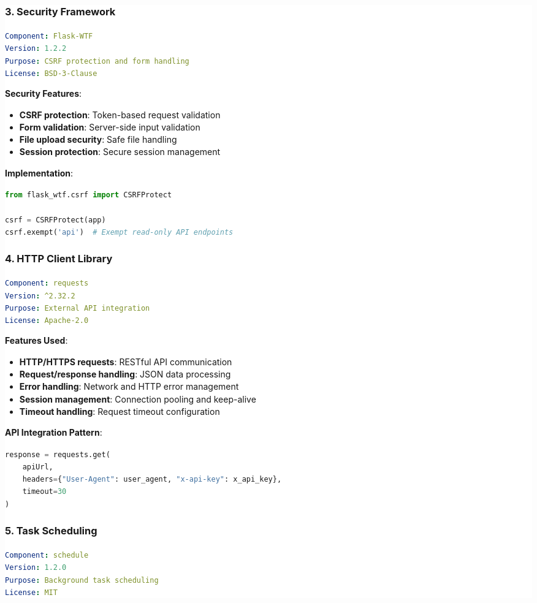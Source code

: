 ### 3. Security Framework
```yaml
Component: Flask-WTF
Version: 1.2.2
Purpose: CSRF protection and form handling
License: BSD-3-Clause
```

**Security Features**:
- **CSRF protection**: Token-based request validation
- **Form validation**: Server-side input validation
- **File upload security**: Safe file handling
- **Session protection**: Secure session management

**Implementation**:
```python
from flask_wtf.csrf import CSRFProtect

csrf = CSRFProtect(app)
csrf.exempt('api')  # Exempt read-only API endpoints
```

### 4. HTTP Client Library
```yaml
Component: requests
Version: ^2.32.2
Purpose: External API integration
License: Apache-2.0
```

**Features Used**:
- **HTTP/HTTPS requests**: RESTful API communication
- **Request/response handling**: JSON data processing
- **Error handling**: Network and HTTP error management
- **Session management**: Connection pooling and keep-alive
- **Timeout handling**: Request timeout configuration

**API Integration Pattern**:
```python
response = requests.get(
    apiUrl, 
    headers={"User-Agent": user_agent, "x-api-key": x_api_key},
    timeout=30
)
```

### 5. Task Scheduling
```yaml
Component: schedule
Version: 1.2.0
Purpose: Background task scheduling
License: MIT
```
